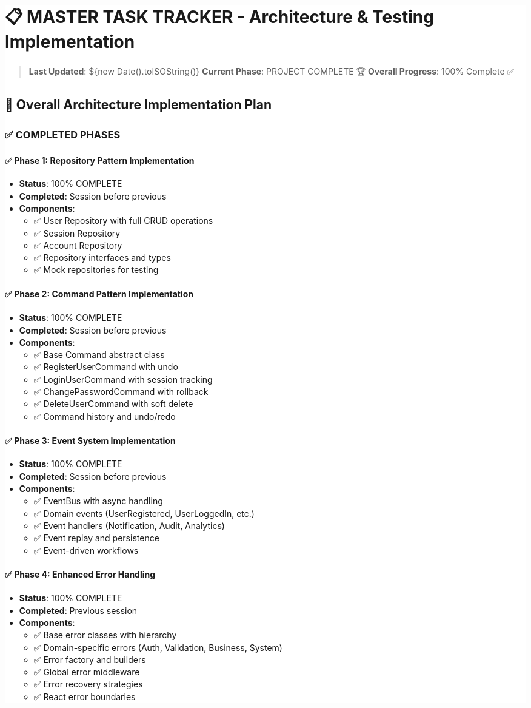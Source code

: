 # 📋 MASTER TASK TRACKER - Architecture & Testing Implementation

> **Last Updated**: ${new Date().toISOString()}
> **Current Phase**: PROJECT COMPLETE 🏆
> **Overall Progress**: 100% Complete ✅

## 🎯 Overall Architecture Implementation Plan

### ✅ COMPLETED PHASES

#### ✅ Phase 1: Repository Pattern Implementation
- **Status**: 100% COMPLETE
- **Completed**: Session before previous
- **Components**:
  - ✅ User Repository with full CRUD operations
  - ✅ Session Repository 
  - ✅ Account Repository
  - ✅ Repository interfaces and types
  - ✅ Mock repositories for testing

#### ✅ Phase 2: Command Pattern Implementation  
- **Status**: 100% COMPLETE
- **Completed**: Session before previous
- **Components**:
  - ✅ Base Command abstract class
  - ✅ RegisterUserCommand with undo
  - ✅ LoginUserCommand with session tracking
  - ✅ ChangePasswordCommand with rollback
  - ✅ DeleteUserCommand with soft delete
  - ✅ Command history and undo/redo

#### ✅ Phase 3: Event System Implementation
- **Status**: 100% COMPLETE  
- **Completed**: Session before previous
- **Components**:
  - ✅ EventBus with async handling
  - ✅ Domain events (UserRegistered, UserLoggedIn, etc.)
  - ✅ Event handlers (Notification, Audit, Analytics)
  - ✅ Event replay and persistence
  - ✅ Event-driven workflows

#### ✅ Phase 4: Enhanced Error Handling
- **Status**: 100% COMPLETE
- **Completed**: Previous session
- **Components**:
  - ✅ Base error classes with hierarchy
  - ✅ Domain-specific errors (Auth, Validation, Business, System)
  - ✅ Error factory and builders
  - ✅ Global error middleware
  - ✅ Error recovery strategies
  - ✅ React error boundaries
